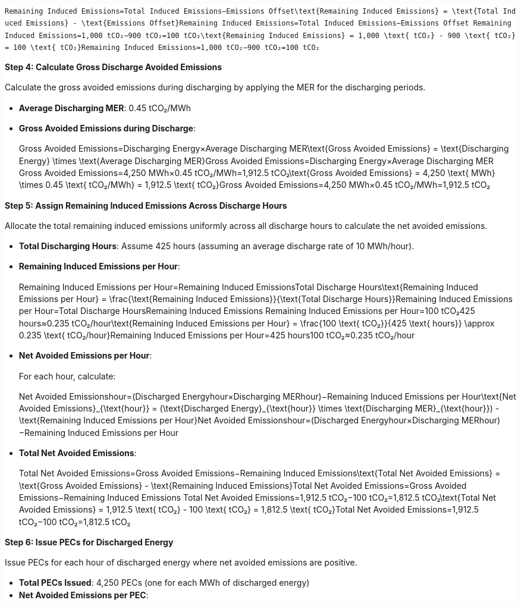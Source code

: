     Remaining Induced Emissions=Total Induced Emissions−Emissions Offset\text{Remaining Induced Emissions} = \text{Total Induced Emissions} - \text{Emissions Offset}Remaining Induced Emissions=Total Induced Emissions−Emissions Offset Remaining Induced Emissions=1,000 tCO₂−900 tCO₂=100 tCO₂\text{Remaining Induced Emissions} = 1,000 \text{ tCO₂} - 900 \text{ tCO₂} = 100 \text{ tCO₂}Remaining Induced Emissions=1,000 tCO₂−900 tCO₂=100 tCO₂

**Step 4: Calculate Gross Discharge Avoided Emissions**

Calculate the gross avoided emissions during discharging by applying the MER for the discharging periods.

* **Average Discharging MER**: 0.45 tCO₂/MWh
*   **Gross Avoided Emissions during Discharge**:

    Gross Avoided Emissions=Discharging Energy×Average Discharging MER\text{Gross Avoided Emissions} = \text{Discharging Energy} \times \text{Average Discharging MER}Gross Avoided Emissions=Discharging Energy×Average Discharging MER Gross Avoided Emissions=4,250 MWh×0.45 tCO₂/MWh=1,912.5 tCO₂\text{Gross Avoided Emissions} = 4,250 \text{ MWh} \times 0.45 \text{ tCO₂/MWh} = 1,912.5 \text{ tCO₂}Gross Avoided Emissions=4,250 MWh×0.45 tCO₂/MWh=1,912.5 tCO₂

**Step 5: Assign Remaining Induced Emissions Across Discharge Hours**

Allocate the total remaining induced emissions uniformly across all discharge hours to calculate the net avoided emissions.

* **Total Discharging Hours**: Assume 425 hours (assuming an average discharge rate of 10 MWh/hour).
*   **Remaining Induced Emissions per Hour**:

    Remaining Induced Emissions per Hour=Remaining Induced EmissionsTotal Discharge Hours\text{Remaining Induced Emissions per Hour} = \frac{\text{Remaining Induced Emissions\}}{\text{Total Discharge Hours\}}Remaining Induced Emissions per Hour=Total Discharge HoursRemaining Induced Emissions​ Remaining Induced Emissions per Hour=100 tCO₂425 hours≈0.235 tCO₂/hour\text{Remaining Induced Emissions per Hour} = \frac{100 \text{ tCO₂\}}{425 \text{ hours\}} \approx 0.235 \text{ tCO₂/hour}Remaining Induced Emissions per Hour=425 hours100 tCO₂​≈0.235 tCO₂/hour
*   **Net Avoided Emissions per Hour**:

    For each hour, calculate:

    Net Avoided Emissionshour=(Discharged Energyhour×Discharging MERhour)−Remaining Induced Emissions per Hour\text{Net Avoided Emissions}\_{\text{hour\}} = (\text{Discharged Energy}\_{\text{hour\}} \times \text{Discharging MER}\_{\text{hour\}}) - \text{Remaining Induced Emissions per Hour}Net Avoided Emissionshour​=(Discharged Energyhour​×Discharging MERhour​)−Remaining Induced Emissions per Hour
*   **Total Net Avoided Emissions**:

    Total Net Avoided Emissions=Gross Avoided Emissions−Remaining Induced Emissions\text{Total Net Avoided Emissions} = \text{Gross Avoided Emissions} - \text{Remaining Induced Emissions}Total Net Avoided Emissions=Gross Avoided Emissions−Remaining Induced Emissions Total Net Avoided Emissions=1,912.5 tCO₂−100 tCO₂=1,812.5 tCO₂\text{Total Net Avoided Emissions} = 1,912.5 \text{ tCO₂} - 100 \text{ tCO₂} = 1,812.5 \text{ tCO₂}Total Net Avoided Emissions=1,912.5 tCO₂−100 tCO₂=1,812.5 tCO₂

**Step 6: Issue PECs for Discharged Energy**

Issue PECs for each hour of discharged energy where net avoided emissions are positive.

* **Total PECs Issued**: 4,250 PECs (one for each MWh of discharged energy)
*   **Net Avoided Emissions per PEC**:
